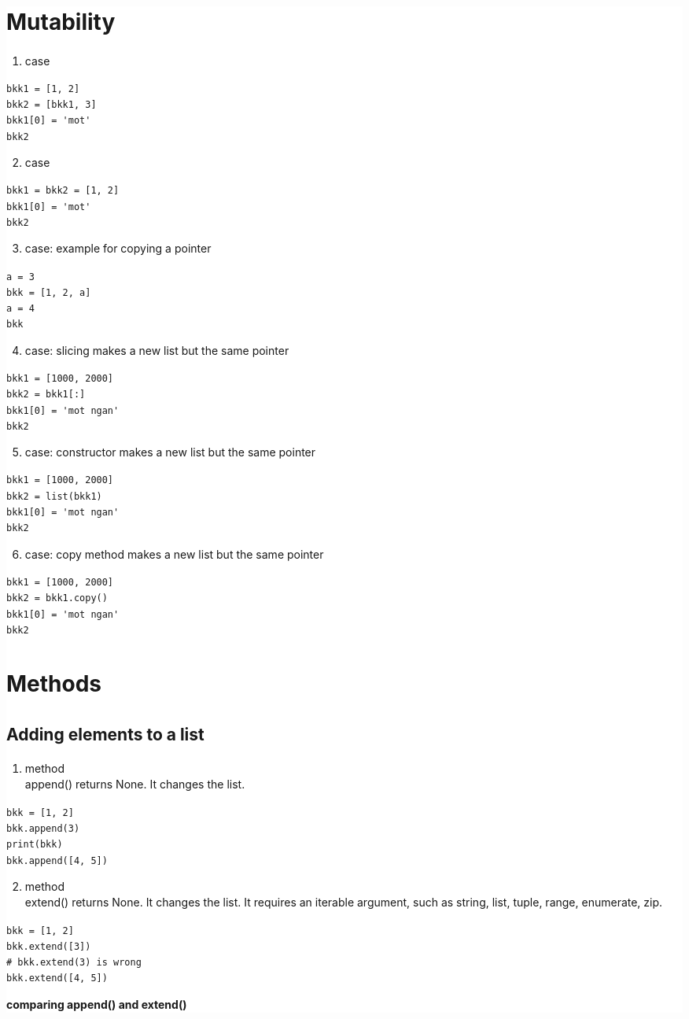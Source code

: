 # Mutability
1. case
```
bkk1 = [1, 2]
bkk2 = [bkk1, 3]
bkk1[0] = 'mot'
bkk2
```
2. case
```
bkk1 = bkk2 = [1, 2]
bkk1[0] = 'mot'
bkk2
```
3. case: example for copying a pointer
```
a = 3
bkk = [1, 2, a]
a = 4
bkk
```
4. case: slicing makes a new list but the same pointer
```
bkk1 = [1000, 2000]
bkk2 = bkk1[:]
bkk1[0] = 'mot ngan'
bkk2
```
5. case: constructor makes a new list but the same pointer
```
bkk1 = [1000, 2000]
bkk2 = list(bkk1)
bkk1[0] = 'mot ngan'
bkk2
```
6. case: copy method makes a new list but the same pointer
```
bkk1 = [1000, 2000]
bkk2 = bkk1.copy()
bkk1[0] = 'mot ngan'
bkk2
```

# Methods
## Adding elements to a list
1. method <br>
append() returns None. It changes the list.
```    
bkk = [1, 2]
bkk.append(3)
print(bkk)
bkk.append([4, 5])
```        
2. method <br>
extend() returns None. It changes the list. It requires an iterable argument, such as string, list, tuple, range, enumerate, zip.
```        
bkk = [1, 2]
bkk.extend([3])
# bkk.extend(3) is wrong
bkk.extend([4, 5])
```
__comparing append() and extend()__